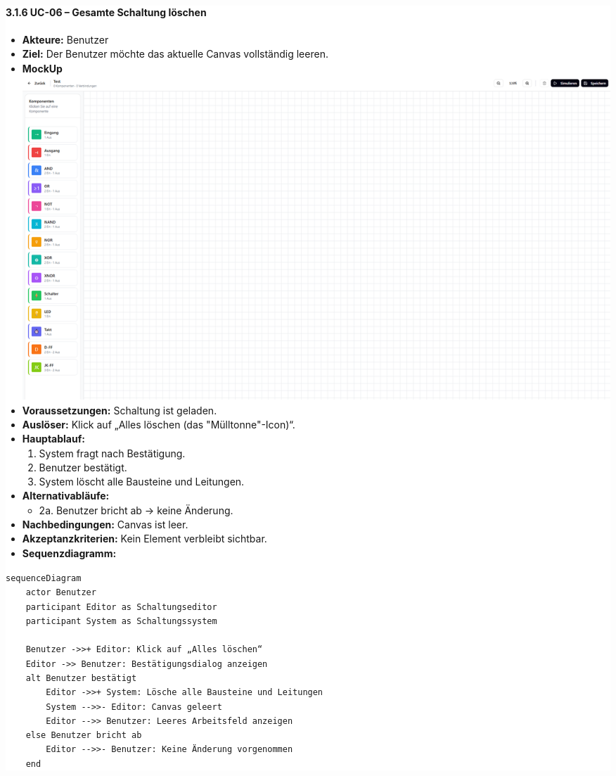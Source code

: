 ```mermaid

```


#### 3.1.6 UC-06 – Gesamte Schaltung löschen
- **Akteure:** Benutzer  
- **Ziel:** Der Benutzer möchte das aktuelle Canvas vollständig leeren.
- **MockUp**
![Schaltung löschen Mockup](https://github.com/SimonJ2222/BitFlow/blob/main/docs/mockups/Projekt%20bearbeiten%20leer.png)  
- **Voraussetzungen:** Schaltung ist geladen.  
- **Auslöser:** Klick auf „Alles löschen (das "Mülltonne"-Icon)“.  
- **Hauptablauf:**
	1. System fragt nach Bestätigung.
	2. Benutzer bestätigt.
	3. System löscht alle Bausteine und Leitungen.
- **Alternativabläufe:**  
	- 2a. Benutzer bricht ab → keine Änderung.  
- **Nachbedingungen:** Canvas ist leer.  
- **Akzeptanzkriterien:** Kein Element verbleibt sichtbar.
- **Sequenzdiagramm:**
```mermaid
sequenceDiagram
    actor Benutzer
    participant Editor as Schaltungseditor
    participant System as Schaltungssystem

    Benutzer ->>+ Editor: Klick auf „Alles löschen“
    Editor ->> Benutzer: Bestätigungsdialog anzeigen
    alt Benutzer bestätigt
        Editor ->>+ System: Lösche alle Bausteine und Leitungen
        System -->>- Editor: Canvas geleert
        Editor -->> Benutzer: Leeres Arbeitsfeld anzeigen
    else Benutzer bricht ab
        Editor -->>- Benutzer: Keine Änderung vorgenommen
    end

```
